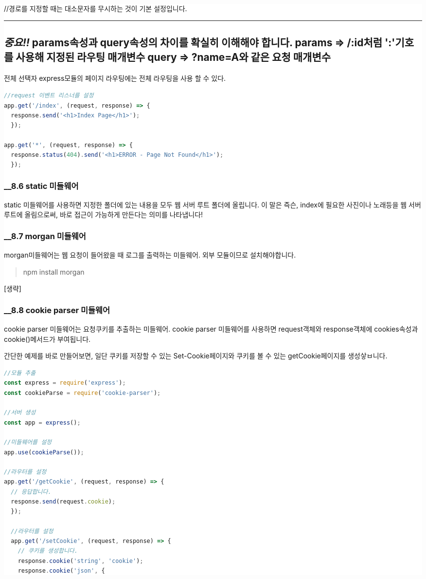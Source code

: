   ```javascript
```

//경로를 지정할 때는 대소문자를 무시하는 것이 기본 설정입니다.

---
 ***중요!!***
 params속성과 query속성의 차이를 확실히 이해해야 합니다.
 params => /:id처럼 ':'기호를 사용해 지정된 라우팅 매개변수
 query => ?name=A와 같은 요청 매개변수
 ---

 전체 선택자
express모듈의 페이지 라우팅에는 전체 라우팅을 사용 할 수 있다.
```javascript
//request 이벤트 리스너를 설정
app.get('/index', (request, response) => {
  response.send('<h1>Index Page</h1>');
  });

app.get('*', (request, response) => {
  response.status(404).send('<h1>ERROR - Page Not Found</h1>');
  });
```
### __8.6 static 미들웨어

 static 미들웨어를 사용하면 지정한 폴더에 있는 내용을 모두 웹 서버 루트 폴더에 올립니다.
 이 말은 즉슨, index에 필요한 사진이나 노래등을 웹 서버 루트에 올림으로써, 바로 접근이 가능하게 만든다는 의미를 나타냅니다!

### __8.7 morgan 미들웨어

 morgan미들웨어는 웹 요청이 들어왔을 때 로그를 출력하는 미들웨어.
 외부 모듈이므로 설치해야합니다.

 >npm install morgan

 [생략]

### __8.8 cookie parser 미들웨어

cookie parser 미들웨어는 요청쿠키를 추출하는 미들웨어.
cookie parser 미들웨어를 사용하면 request객체와 response객체에 cookies속성과 cookie()메서드가 부여됩니다.

 간단한 예제를 바로 만들어보면, 일단 쿠키를 저장할 수 있는 Set-Cookie페이지와 쿠키를 볼 수 있는 getCookie페이지를 생성샇ㅂ니다.

 ```javascript
 //모듈 추출
 const express = require('express');
 const cookieParse = require('cookie-parser');

 //서버 생성
 const app = express();

 //미들웨어를 설정
 app.use(cookieParse());

 //라우터를 설정
 app.get('/getCookie', (request, response) => {
   // 응답합니다.
   response.send(request.cookie);
   });

   //라우터를 설정
   app.get('/setCookie', (request, response) => {
     // 쿠키를 생성합니다.
     response.cookie('string', 'cookie');
     response.cookie('json', {
 ```